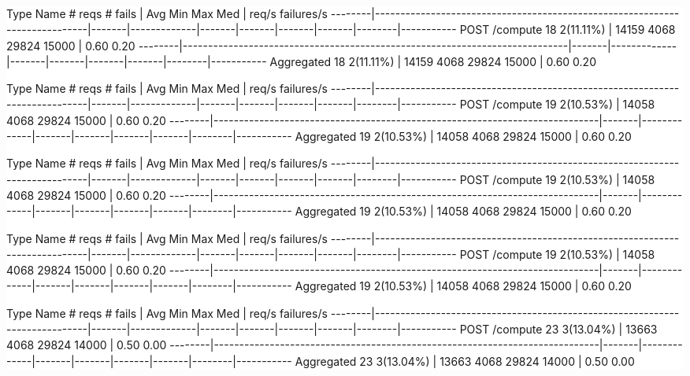 Type     Name                                                                          # reqs      # fails |    Avg     Min     Max    Med |   req/s  failures/s
--------|----------------------------------------------------------------------------|-------|-------------|-------|-------|-------|-------|--------|-----------
POST     /compute                                                                          18    2(11.11%) |  14159    4068   29824  15000 |    0.60        0.20
--------|----------------------------------------------------------------------------|-------|-------------|-------|-------|-------|-------|--------|-----------
         Aggregated                                                                        18    2(11.11%) |  14159    4068   29824  15000 |    0.60        0.20

Type     Name                                                                          # reqs      # fails |    Avg     Min     Max    Med |   req/s  failures/s
--------|----------------------------------------------------------------------------|-------|-------------|-------|-------|-------|-------|--------|-----------
POST     /compute                                                                          19    2(10.53%) |  14058    4068   29824  15000 |    0.60        0.20
--------|----------------------------------------------------------------------------|-------|-------------|-------|-------|-------|-------|--------|-----------
         Aggregated                                                                        19    2(10.53%) |  14058    4068   29824  15000 |    0.60        0.20

Type     Name                                                                          # reqs      # fails |    Avg     Min     Max    Med |   req/s  failures/s
--------|----------------------------------------------------------------------------|-------|-------------|-------|-------|-------|-------|--------|-----------
POST     /compute                                                                          19    2(10.53%) |  14058    4068   29824  15000 |    0.60        0.20
--------|----------------------------------------------------------------------------|-------|-------------|-------|-------|-------|-------|--------|-----------
         Aggregated                                                                        19    2(10.53%) |  14058    4068   29824  15000 |    0.60        0.20

Type     Name                                                                          # reqs      # fails |    Avg     Min     Max    Med |   req/s  failures/s
--------|----------------------------------------------------------------------------|-------|-------------|-------|-------|-------|-------|--------|-----------
POST     /compute                                                                          19    2(10.53%) |  14058    4068   29824  15000 |    0.60        0.20
--------|----------------------------------------------------------------------------|-------|-------------|-------|-------|-------|-------|--------|-----------
         Aggregated                                                                        19    2(10.53%) |  14058    4068   29824  15000 |    0.60        0.20

Type     Name                                                                          # reqs      # fails |    Avg     Min     Max    Med |   req/s  failures/s
--------|----------------------------------------------------------------------------|-------|-------------|-------|-------|-------|-------|--------|-----------
POST     /compute                                                                          23    3(13.04%) |  13663    4068   29824  14000 |    0.50        0.00
--------|----------------------------------------------------------------------------|-------|-------------|-------|-------|-------|-------|--------|-----------
         Aggregated                                                                        23    3(13.04%) |  13663    4068   29824  14000 |    0.50        0.00
